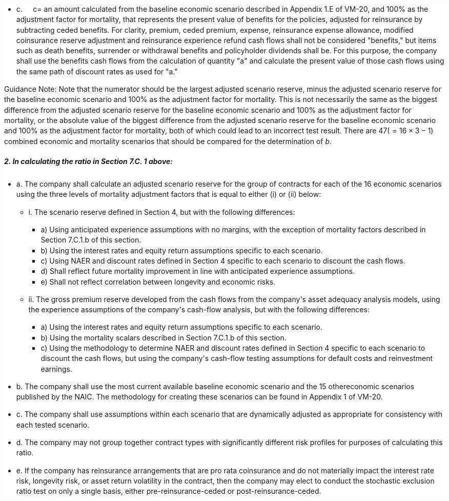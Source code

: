 - c. $\quad \mathrm{c}=$ an amount calculated from the baseline economic scenario described in Appendix 1.E of VM-20, and $100 \%$ as the adjustment factor for mortality, that represents the present value of benefits for the policies, adjusted for reinsurance by subtracting ceded benefits. For clarity, premium, ceded premium, expense, reinsurance expense allowance, modified coinsurance reserve adjustment and reinsurance experience refund cash flows shall not be considered "benefits," but items such as death benefits, surrender or withdrawal benefits and policyholder dividends shall be. For this purpose, the company shall use the benefits cash flows from the calculation of quantity "a" and calculate the present value of those cash flows using the same path of discount rates as used for "a."

Guidance Note: Note that the numerator should be the largest adjusted scenario reserve, minus the adjusted scenario reserve for the baseline economic scenario and $100 \%$ as the adjustment factor for mortality. This is not necessarily the same as the biggest difference from the adjusted scenario reserve for the baseline economic scenario and $100 \%$ as the adjustment factor for mortality, or the absolute value of the biggest difference from the adjusted scenario reserve for the baseline economic scenario and $100 \%$ as the adjustment factor for mortality, both of which could lead to an incorrect test result. There are $47(=16 \times 3-1)$ combined economic and mortality scenarios that should be compared for the determination of $b$.

##### 2. In calculating the ratio in Section 7.C. 1 above:

- a. The company shall calculate an adjusted scenario reserve for the group of contracts for each of the 16 economic scenarios using the three levels of mortality adjustment factors that is equal to either (i) or (ii) below:

	- i. The scenario reserve defined in Section 4, but with the following differences:
		- a) Using anticipated experience assumptions with no margins, with the exception of mortality factors described in Section 7.C.1.b of this section.
		- b) Using the interest rates and equity return assumptions specific to each scenario.
		- c) Using NAER and discount rates defined in Section 4 specific to each scenario to discount the cash flows.
		- d) Shall reflect future mortality improvement in line with anticipated experience assumptions.
		- e) Shall not reflect correlation between longevity and economic risks.

	- ii. The gross premium reserve developed from the cash flows from the company's asset adequacy analysis models, using the experience assumptions of the company's cash-flow analysis, but with the following differences:
		- a) Using the interest rates and equity return assumptions specific to each scenario.
		- b) Using the mortality scalars described in Section 7.C.1.b of this section.
		- c) Using the methodology to determine NAER and discount rates defined in Section 4 specific to each scenario to discount the cash flows, but using the company's cash-flow testing assumptions for default costs and reinvestment earnings.

- b. The company shall use the most current available baseline economic scenario and the 15 othereconomic scenarios published by the NAIC. The methodology for creating these scenarios can be found in Appendix 1 of VM-20.

- c. The company shall use assumptions within each scenario that are dynamically adjusted as appropriate for consistency with each tested scenario.

- d. The company may not group together contract types with significantly different risk profiles for purposes of calculating this ratio.

- e. If the company has reinsurance arrangements that are pro rata coinsurance and do not materially impact the interest rate risk, longevity risk, or asset return volatility in the contract, then the company may elect to conduct the stochastic exclusion ratio test on only a single basis, either pre-reinsurance-ceded or post-reinsurance-ceded.
